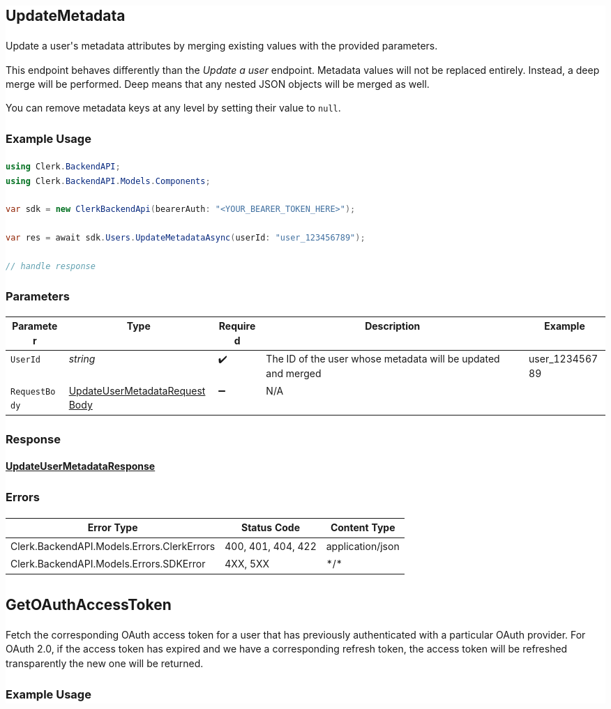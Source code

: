 ## UpdateMetadata

Update a user's metadata attributes by merging existing values with the provided parameters.

This endpoint behaves differently than the *Update a user* endpoint.
Metadata values will not be replaced entirely.
Instead, a deep merge will be performed.
Deep means that any nested JSON objects will be merged as well.

You can remove metadata keys at any level by setting their value to `null`.

### Example Usage


```csharp
using Clerk.BackendAPI;
using Clerk.BackendAPI.Models.Components;

var sdk = new ClerkBackendApi(bearerAuth: "<YOUR_BEARER_TOKEN_HERE>");

var res = await sdk.Users.UpdateMetadataAsync(userId: "user_123456789");

// handle response
```

### Parameters

| Parameter                                                                                 | Type                                                                                      | Required                                                                                  | Description                                                                               | Example                                                                                   |
| ----------------------------------------------------------------------------------------- | ----------------------------------------------------------------------------------------- | ----------------------------------------------------------------------------------------- | ----------------------------------------------------------------------------------------- | ----------------------------------------------------------------------------------------- |
| `UserId`                                                                                  | *string*                                                                                  | :heavy_check_mark:                                                                        | The ID of the user whose metadata will be updated and merged                              | user_123456789                                                                            |
| `RequestBody`                                                                             | [UpdateUserMetadataRequestBody](../../Models/Operations/UpdateUserMetadataRequestBody.md) | :heavy_minus_sign:                                                                        | N/A                                                                                       |                                                                                           |

### Response

**[UpdateUserMetadataResponse](../../Models/Operations/UpdateUserMetadataResponse.md)**

### Errors

| Error Type                                 | Status Code                                | Content Type                               |
| ------------------------------------------ | ------------------------------------------ | ------------------------------------------ |
| Clerk.BackendAPI.Models.Errors.ClerkErrors | 400, 401, 404, 422                         | application/json                           |
| Clerk.BackendAPI.Models.Errors.SDKError    | 4XX, 5XX                                   | \*/\*                                      |

## GetOAuthAccessToken

Fetch the corresponding OAuth access token for a user that has previously authenticated with a particular OAuth provider.
For OAuth 2.0, if the access token has expired and we have a corresponding refresh token, the access token will be refreshed transparently the new one will be returned.

### Example Usage
